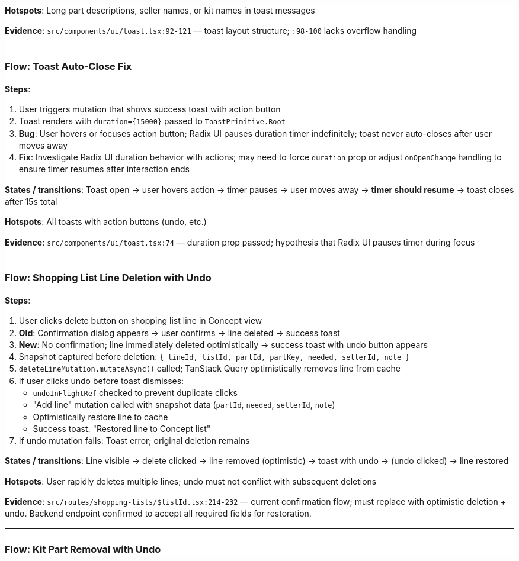 **Hotspots**: Long part descriptions, seller names, or kit names in toast messages

**Evidence**: `src/components/ui/toast.tsx:92-121` — toast layout structure; `:98-100` lacks overflow handling

---

### Flow: Toast Auto-Close Fix

**Steps**:
1. User triggers mutation that shows success toast with action button
2. Toast renders with `duration={15000}` passed to `ToastPrimitive.Root`
3. **Bug**: User hovers or focuses action button; Radix UI pauses duration timer indefinitely; toast never auto-closes after user moves away
4. **Fix**: Investigate Radix UI duration behavior with actions; may need to force `duration` prop or adjust `onOpenChange` handling to ensure timer resumes after interaction ends

**States / transitions**: Toast open → user hovers action → timer pauses → user moves away → **timer should resume** → toast closes after 15s total

**Hotspots**: All toasts with action buttons (undo, etc.)

**Evidence**: `src/components/ui/toast.tsx:74` — duration prop passed; hypothesis that Radix UI pauses timer during focus

---

### Flow: Shopping List Line Deletion with Undo

**Steps**:
1. User clicks delete button on shopping list line in Concept view
2. **Old**: Confirmation dialog appears → user confirms → line deleted → success toast
3. **New**: No confirmation; line immediately deleted optimistically → success toast with undo button appears
4. Snapshot captured before deletion: `{ lineId, listId, partId, partKey, needed, sellerId, note }`
5. `deleteLineMutation.mutateAsync()` called; TanStack Query optimistically removes line from cache
6. If user clicks undo before toast dismisses:
   - `undoInFlightRef` checked to prevent duplicate clicks
   - "Add line" mutation called with snapshot data (`partId`, `needed`, `sellerId`, `note`)
   - Optimistically restore line to cache
   - Success toast: "Restored line to Concept list"
7. If undo mutation fails: Toast error; original deletion remains

**States / transitions**: Line visible → delete clicked → line removed (optimistic) → toast with undo → (undo clicked) → line restored

**Hotspots**: User rapidly deletes multiple lines; undo must not conflict with subsequent deletions

**Evidence**: `src/routes/shopping-lists/$listId.tsx:214-232` — current confirmation flow; must replace with optimistic deletion + undo. Backend endpoint confirmed to accept all required fields for restoration.

---

### Flow: Kit Part Removal with Undo
